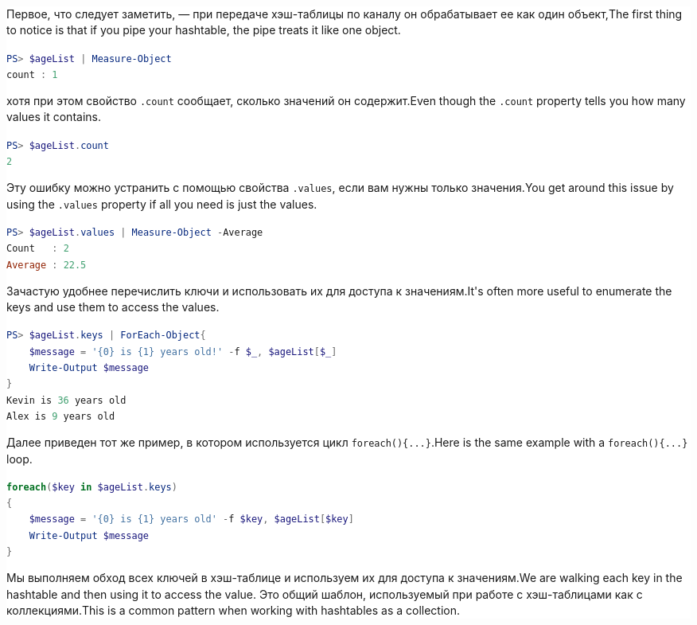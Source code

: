 <span data-ttu-id="4b035-156">Первое, что следует заметить, — при передаче хэш-таблицы по каналу он обрабатывает ее как один объект,</span><span class="sxs-lookup"><span data-stu-id="4b035-156">The first thing to notice is that if you pipe your hashtable, the pipe treats it like one object.</span></span>

```powershell
PS> $ageList | Measure-Object
count : 1
```

<span data-ttu-id="4b035-157">хотя при этом свойство `.count` сообщает, сколько значений он содержит.</span><span class="sxs-lookup"><span data-stu-id="4b035-157">Even though the `.count` property tells you how many values it contains.</span></span>

```powershell
PS> $ageList.count
2
```

<span data-ttu-id="4b035-158">Эту ошибку можно устранить с помощью свойства `.values`, если вам нужны только значения.</span><span class="sxs-lookup"><span data-stu-id="4b035-158">You get around this issue by using the `.values` property if all you need is just the values.</span></span>

```powershell
PS> $ageList.values | Measure-Object -Average
Count   : 2
Average : 22.5
```

<span data-ttu-id="4b035-159">Зачастую удобнее перечислить ключи и использовать их для доступа к значениям.</span><span class="sxs-lookup"><span data-stu-id="4b035-159">It's often more useful to enumerate the keys and use them to access the values.</span></span>

```powershell
PS> $ageList.keys | ForEach-Object{
    $message = '{0} is {1} years old!' -f $_, $ageList[$_]
    Write-Output $message
}
Kevin is 36 years old
Alex is 9 years old
```

<span data-ttu-id="4b035-160">Далее приведен тот же пример, в котором используется цикл `foreach(){...}`.</span><span class="sxs-lookup"><span data-stu-id="4b035-160">Here is the same example with a `foreach(){...}` loop.</span></span>

```powershell
foreach($key in $ageList.keys)
{
    $message = '{0} is {1} years old' -f $key, $ageList[$key]
    Write-Output $message
}
```

<span data-ttu-id="4b035-161">Мы выполняем обход всех ключей в хэш-таблице и используем их для доступа к значениям.</span><span class="sxs-lookup"><span data-stu-id="4b035-161">We are walking each key in the hashtable and then using it to access the value.</span></span> <span data-ttu-id="4b035-162">Это общий шаблон, используемый при работе с хэш-таблицами как с коллекциями.</span><span class="sxs-lookup"><span data-stu-id="4b035-162">This is a common pattern when working with hashtables as a collection.</span></span>


[Оригинал]: https://powershellexplained.com/2016-11-06-powershell-hashtable-everything-you-wanted-to-know-about/
[original version]: https://powershellexplained.com/2016-11-06-powershell-hashtable-everything-you-wanted-to-know-about/
[powershellexplained.com]: https://powershellexplained.com/
[@KevinMarquette]: https://twitter.com/KevinMarquette
[хэш-таблицах]: /powershell/module/microsoft.powershell.core/about/about_hash_tables
[hashtables]: /powershell/module/microsoft.powershell.core/about/about_hash_tables
[массивах]: /powershell/module/microsoft.powershell.core/about/about_arrays
[arrays]: /powershell/module/microsoft.powershell.core/about/about_arrays
[Если имеет значение производительность, протестируйте ее]: https://github.com/PoshCode/PowerShellPracticeAndStyle/blob/master/Best-Practices/Performance.md
[If performance matters, test it]: https://github.com/PoshCode/PowerShellPracticeAndStyle/blob/master/Best-Practices/Performance.md
[сплаттинг]: /powershell/module/microsoft.powershell.core/about/about_splatting
[splatting]: /powershell/module/microsoft.powershell.core/about/about_splatting
[PCSCustomObject]: everything-about-pscustomobject.md
[pscustomobject]: everything-about-pscustomobject.md
[JavaScriptSerializer]: /dotnet/api/system.web.script.serialization.javascriptserializer?view=netframework-4.8&preserve-view=true